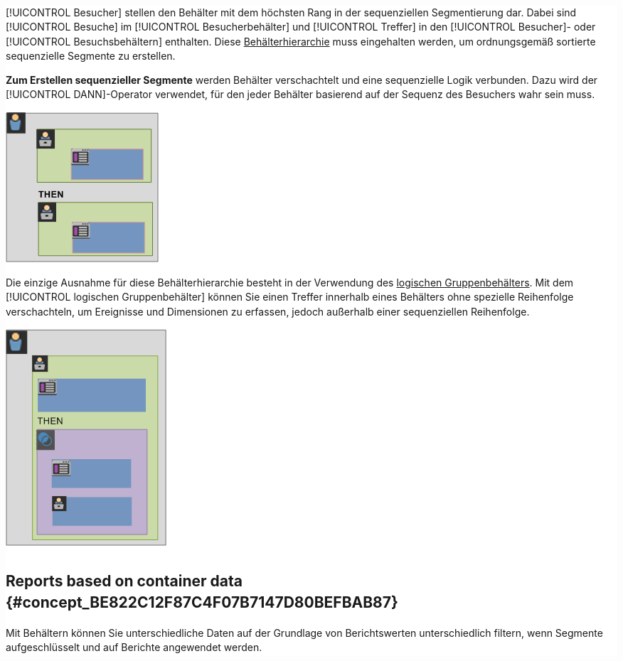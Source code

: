 [!UICONTROL Besucher] stellen den Behälter mit dem höchsten Rang in der sequenziellen Segmentierung dar. Dabei sind [!UICONTROL Besuche] im [!UICONTROL Besucherbehälter] und [!UICONTROL Treffer] in den [!UICONTROL Besucher]- oder [!UICONTROL Besuchsbehältern] enthalten. Diese  [Behälterhierarchie](../../components/c-segmentation/seg-overview.md#section_7FDF47B3C6A94C38AE40D3559AFFAF70) muss eingehalten werden, um ordnungsgemäß sortierte sequenzielle Segmente zu erstellen.

**Zum Erstellen sequenzieller Segmente** werden Behälter verschachtelt und eine sequenzielle Logik verbunden. Dazu wird der [!UICONTROL DANN]-Operator verwendet, für den jeder Behälter basierend auf der Sequenz des Besuchers wahr sein muss.

![](assets/sequential_segmentation_nesting_3.png)

Die einzige Ausnahme für diese Behälterhierarchie besteht in der Verwendung des [logischen Gruppenbehälters](../../components/c-segmentation/c-segmentation-workflow/seg-sequential-build.md#concept_83AEC78CD25F442EBEE364856A889560). Mit dem [!UICONTROL logischen Gruppenbehälter] können Sie einen Treffer innerhalb eines Behälters ohne spezielle Reihenfolge verschachteln, um Ereignisse und Dimensionen zu erfassen, jedoch außerhalb einer sequenziellen Reihenfolge.

![](assets/logic_group_hierarchy.png)

## Reports based on container data {#concept_BE822C12F87C4F07B7147D80BEFBAB87}

Mit Behältern können Sie unterschiedliche Daten auf der Grundlage von Berichtswerten unterschiedlich filtern, wenn Segmente aufgeschlüsselt und auf Berichte angewendet werden.
